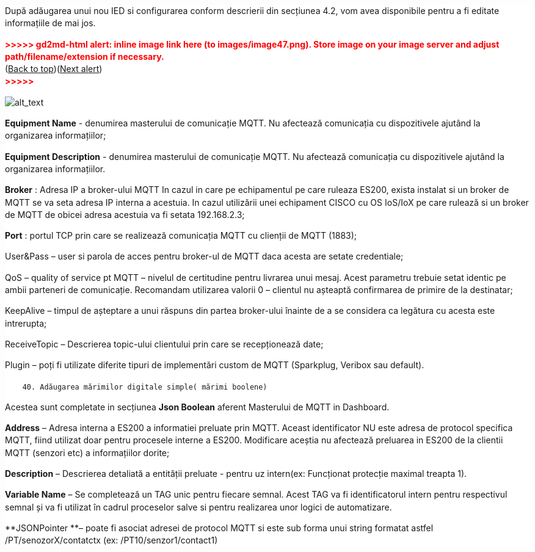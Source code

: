 După adăugarea unui nou IED si configurarea conform descrierii din secțiunea 4.2, vom avea disponibile pentru a fi editate informațiile de mai jos.



<p id="gdcalert47" ><span style="color: red; font-weight: bold">>>>>>  gd2md-html alert: inline image link here (to images/image47.png). Store image on your image server and adjust path/filename/extension if necessary. </span><br>(<a href="#">Back to top</a>)(<a href="#gdcalert48">Next alert</a>)<br><span style="color: red; font-weight: bold">>>>>> </span></p>


![alt_text](images/image47.png "image_tooltip")


**Equipment Name** - denumirea masterului de comunicație MQTT. Nu afectează comunicația cu dispozitivele ajutând la organizarea informațiilor;

**Equipment Description** - denumirea masterului de comunicație MQTT. Nu afectează comunicația cu dispozitivele ajutând la organizarea informațiilor.

**Broker** : Adresa IP a broker-ului MQTT In cazul in care pe echipamentul pe care ruleaza ES200, exista instalat si un broker de MQTT se va seta adresa IP interna a acestuia. In cazul utilizării unei echipament CISCO cu OS IoS/IoX pe care rulează si un broker de MQTT de obicei adresa acestuia va fi setata 192.168.2.3;

**Port** : portul TCP prin care se realizează comunicația MQTT cu clienții de MQTT (1883);

User&Pass – user si parola de acces pentru broker-ul de MQTT daca acesta are setate credentiale;

QoS – quality of service pt MQTT – nivelul de certitudine pentru livrarea unui mesaj. Acest parametru trebuie setat identic pe ambii parteneri de comunicație. Recomandam utilizarea valorii 0 – clientul nu așteaptă confirmarea de primire de la destinatar;

KeepAlive – timpul de așteptare a unui răspuns din partea broker-ului înainte de a se considera ca legătura cu acesta este intrerupta;

ReceiveTopic – Descrierea topic-ului clientului prin care se recepționează date;	

Plugin – poți fi utilizate diferite tipuri de implementări custom de MQTT (Sparkplug, Veribox sau default).



        40. Adăugarea mărimilor digitale simple( mărimi boolene) 

Acestea sunt completate in secțiunea **Json Boolean** aferent Masterului de MQTT in Dashboard.

**Address**  – Adresa interna a ES200 a informatiei preluate prin MQTT. Aceast identificator NU este adresa de protocol specifica MQTT, fiind utilizat doar pentru procesele interne a ES200. Modificare aceștia nu afectează preluarea in ES200 de la clientii MQTT (senzori etc) a informațiilor dorite;

**Description** – Descrierea detaliată a entității preluate - pentru uz intern(ex: Funcționat protecție maximal treapta 1).

**Variable Name** – Se completează un TAG unic pentru fiecare semnal. Acest TAG va fi identificatorul intern pentru respectivul semnal și va fi utilizat în cadrul proceselor salve si pentru realizarea unor logici de automatizare.

**JSONPointer **– poate fi asociat adresei de protocol MQTT si este sub forma unui string formatat astfel /PT/senozorX/contatctx  (ex: /PT10/senzor1/contact1)
